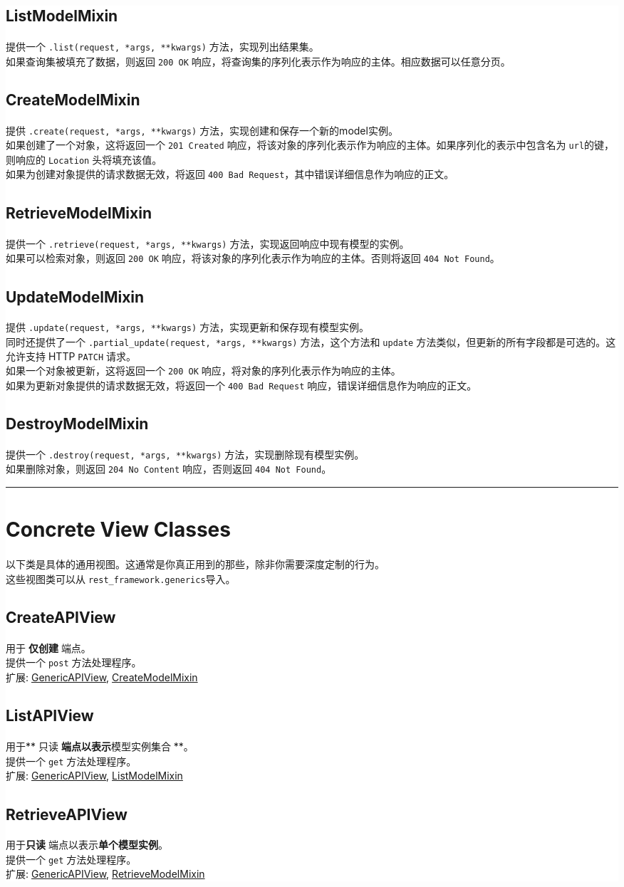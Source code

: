 ## ListModelMixin
提供一个 `.list(request, *args, **kwargs)` 方法，实现列出结果集。  
如果查询集被填充了数据，则返回 `200 OK` 响应，将查询集的序列化表示作为响应的主体。相应数据可以任意分页。

## CreateModelMixin
提供 `.create(request, *args, **kwargs)` 方法，实现创建和保存一个新的model实例。  
如果创建了一个对象，这将返回一个 `201 Created` 响应，将该对象的序列化表示作为响应的主体。如果序列化的表示中包含名为 `url`的键，则响应的 `Location` 头将填充该值。  
如果为创建对象提供的请求数据无效，将返回 `400 Bad Request`，其中错误详细信息作为响应的正文。

## RetrieveModelMixin
提供一个 `.retrieve(request, *args, **kwargs)` 方法，实现返回响应中现有模型的实例。  
如果可以检索对象，则返回 `200 OK` 响应，将该对象的序列化表示作为响应的主体。否则将返回 `404 Not Found`。

## UpdateModelMixin
提供 `.update(request, *args, **kwargs)` 方法，实现更新和保存现有模型实例。  
同时还提供了一个 `.partial_update(request, *args, **kwargs)` 方法，这个方法和 `update` 方法类似，但更新的所有字段都是可选的。这允许支持 HTTP `PATCH` 请求。  
如果一个对象被更新，这将返回一个 `200 OK` 响应，将对象的序列化表示作为响应的主体。  
如果为更新对象提供的请求数据无效，将返回一个 `400 Bad Request` 响应，错误详细信息作为响应的正文。

## DestroyModelMixin
提供一个 `.destroy(request, *args, **kwargs)` 方法，实现删除现有模型实例。  
如果删除对象，则返回 `204 No Content` 响应，否则返回 `404 Not Found`。

---


# Concrete View Classes
以下类是具体的通用视图。这通常是你真正用到的那些，除非你需要深度定制的行为。  
这些视图类可以从 `rest_framework.generics`导入。

## CreateAPIView
用于 **仅创建** 端点。  
提供一个 `post` 方法处理程序。  
扩展: [GenericAPIView](https://q1mi.github.io/Django-REST-framework-documentation/api-guide/generic-views_zh/#genericapiview), [CreateModelMixin](https://q1mi.github.io/Django-REST-framework-documentation/api-guide/generic-views_zh/#createmodelmixin)

## ListAPIView
用于** 只读 **端点以表示**模型实例集合 **。  
提供一个 `get` 方法处理程序。  
扩展: [GenericAPIView](https://q1mi.github.io/Django-REST-framework-documentation/api-guide/generic-views_zh/#genericapiview), [ListModelMixin](https://q1mi.github.io/Django-REST-framework-documentation/api-guide/generic-views_zh/#listmodelmixin)

## RetrieveAPIView
用于**只读** 端点以表示**单个模型实例**。  
提供一个 `get` 方法处理程序。  
扩展: [GenericAPIView](https://q1mi.github.io/Django-REST-framework-documentation/api-guide/generic-views_zh/#genericapiview), [RetrieveModelMixin](https://q1mi.github.io/Django-REST-framework-documentation/api-guide/generic-views_zh/#retrievemodelmixin)
